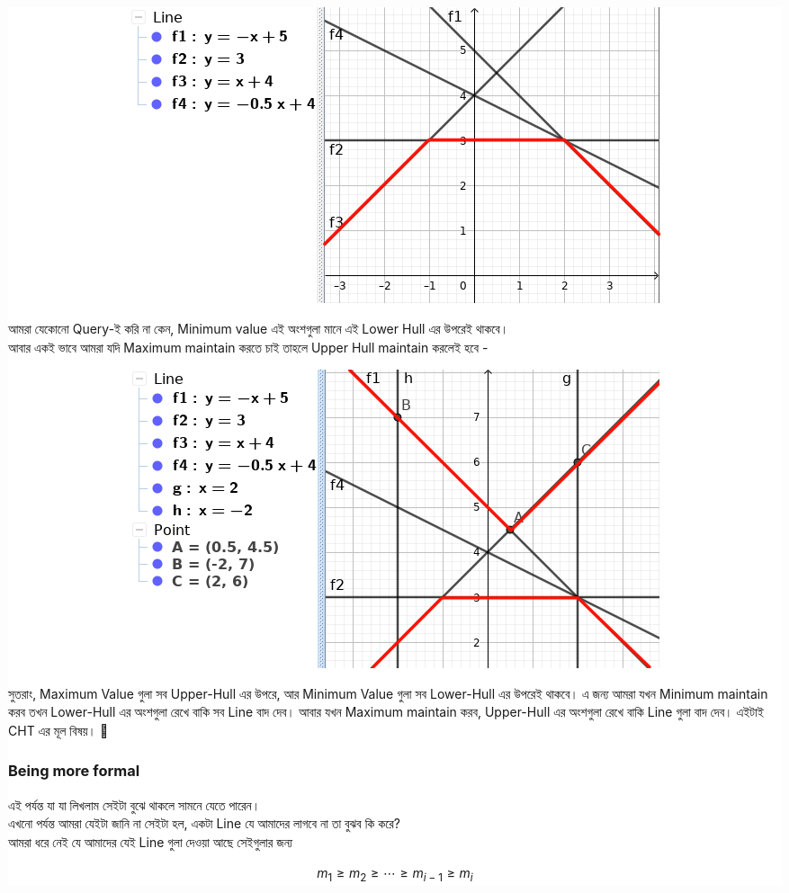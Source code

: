 <p align="center"><img src="/img/cht/plot5a.png"></p>   

আমরা যেকোনো Query-ই করি না কেন, Minimum value এই অংশগুলা মানে এই Lower Hull এর উপরেই থাকবে।   
আবার একই ভাবে আমরা যদি Maximum maintain করতে চাই তাহলে Upper Hull maintain করলেই হবে -   
<p align="center"><img src="/img/cht/plot5b.png"></p>   

সুতরাং, Maximum Value গুলা সব Upper-Hull এর উপরে, আর Minimum Value গুলা সব Lower-Hull এর উপরেই থাকবে। এ জন্য আমরা যখন Minimum maintain করব তখন Lower-Hull এর অংশগুলা রেখে বাকি সব Line বাদ দেব। আবার যখন Maximum maintain করব, Upper-Hull এর অংশগুলা রেখে বাকি Line গুলা বাদ দেব। এইটাই CHT এর মূল বিষয়। :slightly_smiling_face:

### **Being more formal**
এই পর্যন্ত যা যা লিখলাম সেইটা বুঝে থাকলে সামনে যেতে পারেন।   
এখনো পর্যন্ত আমরা যেইটা জানি না সেইটা হল, একটা Line যে আমাদের লাগবে না তা বুঝব কি করে?  
আমরা ধরে নেই যে আমাদের যেই Line গুলা দেওয়া আছে সেইগুলার জন্য      

$$m_1 \geq m_2 \geq \cdots \geq m_{i - 1} \geq m_{i}$$
